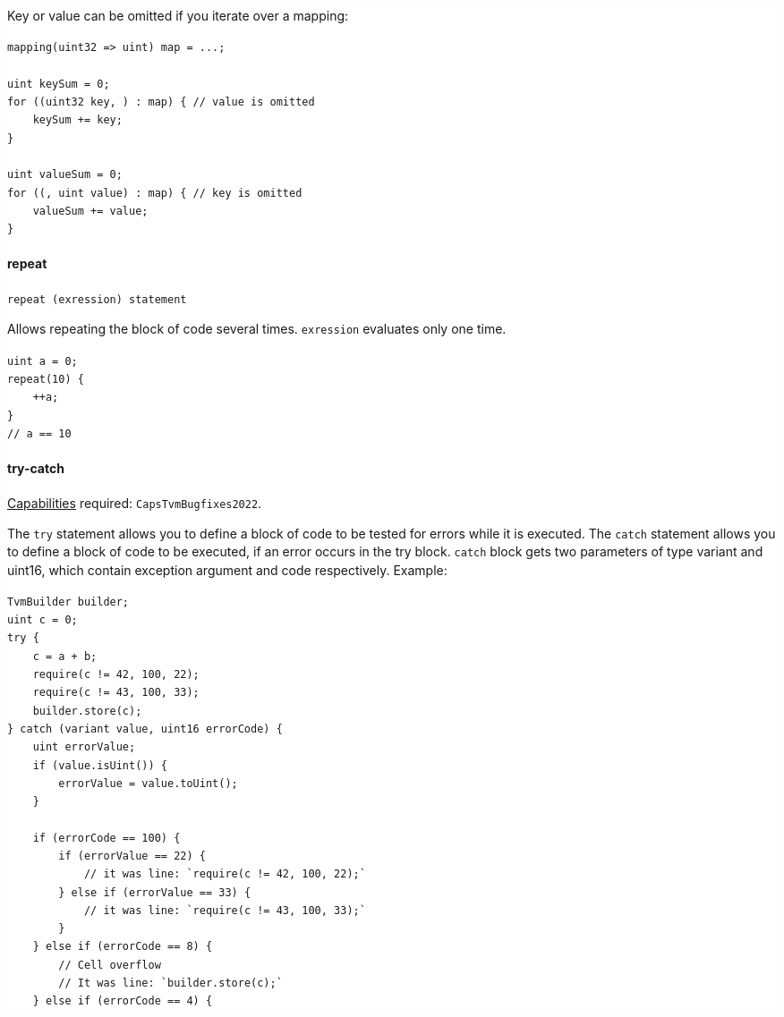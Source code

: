 Key or value can be omitted if you iterate over a mapping:

```TVMSolidity
mapping(uint32 => uint) map = ...;

uint keySum = 0;
for ((uint32 key, ) : map) { // value is omitted
    keySum += key;
}

uint valueSum = 0;
for ((, uint value) : map) { // key is omitted
    valueSum += value;
}
```

#### repeat

```TVMSolidity
repeat (exression) statement
```

Allows repeating the block of code several times. `exression` evaluates only one time.

```TVMSolidity
uint a = 0;
repeat(10) {
    ++a;
}
// a == 10
```

#### try-catch

[Capabilities](#tvm-capabilities) required: `CapsTvmBugfixes2022`.

The `try` statement allows you to define a block of code to be tested for errors while it is executed. The 
`catch` statement allows you to define a block of code to be executed, if an error occurs in the try block.
`catch` block gets two parameters of type variant and uint16, which contain exception argument and code respectively.
Example:

```TVMSolidity
TvmBuilder builder;
uint c = 0;
try {
    c = a + b;
    require(c != 42, 100, 22);
    require(c != 43, 100, 33);
    builder.store(c);
} catch (variant value, uint16 errorCode) {
    uint errorValue;
    if (value.isUint()) {
        errorValue = value.toUint();
    }

    if (errorCode == 100) {
        if (errorValue == 22) {
            // it was line: `require(c != 42, 100, 22);`
        } else if (errorValue == 33) {
            // it was line: `require(c != 43, 100, 33);`
        }
    } else if (errorCode == 8) {
        // Cell overflow
        // It was line: `builder.store(c);`
    } else if (errorCode == 4) {
```